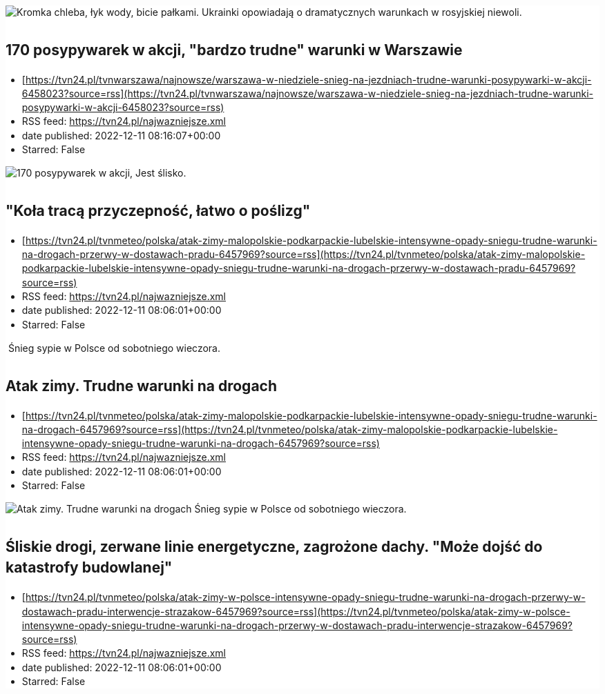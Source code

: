 <img alt="Kromka chleba, łyk wody, bicie pałkami. " src="https://tvn24.pl/najnowsze/cdn-zdjecie-mfz5e4-ukraina-cywile-6458031/alternates/LANDSCAPE_1280" />
    Ukrainki opowiadają o dramatycznych warunkach w rosyjskiej niewoli.

## 170 posypywarek w akcji, "bardzo trudne" warunki w Warszawie
 - [https://tvn24.pl/tvnwarszawa/najnowsze/warszawa-w-niedziele-snieg-na-jezdniach-trudne-warunki-posypywarki-w-akcji-6458023?source=rss](https://tvn24.pl/tvnwarszawa/najnowsze/warszawa-w-niedziele-snieg-na-jezdniach-trudne-warunki-posypywarki-w-akcji-6458023?source=rss)
 - RSS feed: https://tvn24.pl/najwazniejsze.xml
 - date published: 2022-12-11 08:16:07+00:00
 - Starred: False

<img alt="170 posypywarek w akcji, " src="https://tvn24.pl/tvnwarszawa/najnowsze/cdn-zdjecie-8hmfi8-trudne-warunki-na-drogach-6458079/alternates/LANDSCAPE_1280" />
    Jest ślisko.

## "Koła tracą przyczepność, łatwo o poślizg"
 - [https://tvn24.pl/tvnmeteo/polska/atak-zimy-malopolskie-podkarpackie-lubelskie-intensywne-opady-sniegu-trudne-warunki-na-drogach-przerwy-w-dostawach-pradu-6457969?source=rss](https://tvn24.pl/tvnmeteo/polska/atak-zimy-malopolskie-podkarpackie-lubelskie-intensywne-opady-sniegu-trudne-warunki-na-drogach-przerwy-w-dostawach-pradu-6457969?source=rss)
 - RSS feed: https://tvn24.pl/najwazniejsze.xml
 - date published: 2022-12-11 08:06:01+00:00
 - Starred: False

<img alt="" src="https://tvn24.pl/tvnmeteo/najnowsze/cdn-zdjecie-f2827p-snieg2-6458061/alternates/LANDSCAPE_1280" />
    Śnieg sypie w Polsce od sobotniego wieczora.

## Atak zimy. Trudne warunki na drogach
 - [https://tvn24.pl/tvnmeteo/polska/atak-zimy-malopolskie-podkarpackie-lubelskie-intensywne-opady-sniegu-trudne-warunki-na-drogach-6457969?source=rss](https://tvn24.pl/tvnmeteo/polska/atak-zimy-malopolskie-podkarpackie-lubelskie-intensywne-opady-sniegu-trudne-warunki-na-drogach-6457969?source=rss)
 - RSS feed: https://tvn24.pl/najwazniejsze.xml
 - date published: 2022-12-11 08:06:01+00:00
 - Starred: False

<img alt="Atak zimy. Trudne warunki na drogach" src="https://tvn24.pl/tvnmeteo/najnowsze/cdn-zdjecie-las8nd-ingest-02202212110908215780aac-0001-6458064/alternates/LANDSCAPE_1280" />
    Śnieg sypie w Polsce od sobotniego wieczora.

## Śliskie drogi, zerwane linie energetyczne, zagrożone dachy. "Może dojść do katastrofy budowlanej"
 - [https://tvn24.pl/tvnmeteo/polska/atak-zimy-w-polsce-intensywne-opady-sniegu-trudne-warunki-na-drogach-przerwy-w-dostawach-pradu-interwencje-strazakow-6457969?source=rss](https://tvn24.pl/tvnmeteo/polska/atak-zimy-w-polsce-intensywne-opady-sniegu-trudne-warunki-na-drogach-przerwy-w-dostawach-pradu-interwencje-strazakow-6457969?source=rss)
 - RSS feed: https://tvn24.pl/najwazniejsze.xml
 - date published: 2022-12-11 08:06:01+00:00
 - Starred: False
